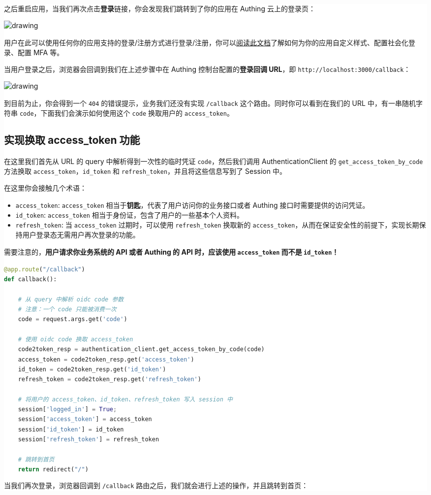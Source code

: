 之后重启应用，当我们再次点击**登录**链接，你会发现我们跳转到了你的应用在 Authing 云上的登录页：


<img src="../images/authing-cloud-login-page.jpg" alt="drawing" width="400"/>


用户在此可以使用任何你的应用支持的登录/注册方式进行登录/注册，你可以[阅读此文档](https://docs.authing.co/v2/guides/app-new/create-app/)了解如何为你的应用自定义样式、配置社会化登录、配置 MFA 等。

当用户登录之后，浏览器会回调到我们在上述步骤中在 Authing 控制台配置的**登录回调 URL**，即 `http://localhost:3000/callback`：

<img src="../images/redirect_page_not_implemented.jpg" alt="drawing" width="400"/>


到目前为止，你会得到一个 `404` 的错误提示，业务我们还没有实现 `/callback` 这个路由。同时你可以看到在我们的 URL 中，有一串随机字符串 `code`，下面我们会演示如何使用这个 `code` 换取用户的 `access_token`。

## 实现换取 access_token 功能

在这里我们首先从 URL 的 query 中解析得到一次性的临时凭证 `code`，然后我们调用 AuthenticationClient 的 `get_access_token_by_code` 方法换取 `access_token`，`id_token` 和 `refresh_token`，并且将这些信息写到了 Session 中。

在这里你会接触几个术语：

- `access_token`: `access_token` 相当于**钥匙**，代表了用户访问你的业务接口或者 Authing 接口时需要提供的访问凭证。
- `id_token`: `access_token` 相当于身份证，包含了用户的一些基本个人资料。
- `refresh_token`: 当 `access_token` 过期时，可以使用 `refresh_token` 换取新的 `access_token`，从而在保证安全性的前提下，实现长期保持用户登录态无需用户再次登录的功能。

需要注意的，**用户请求你业务系统的 API 或者 Authing 的 API 时，应该使用 `access_token` 而不是 `id_token`！**

```python
@app.route("/callback")
def callback():

    # 从 query 中解析 oidc code 参数
    # 注意：一个 code 只能被消费一次
    code = request.args.get('code')

    # 使用 oidc code 换取 access_token
    code2token_resp = authentication_client.get_access_token_by_code(code)
    access_token = code2token_resp.get('access_token')
    id_token = code2token_resp.get('id_token')
    refresh_token = code2token_resp.get('refresh_token')

    # 将用户的 access_token、id_token、refresh_token 写入 session 中
    session['logged_in'] = True;
    session['access_token'] = access_token
    session['id_token'] = id_token
    session['refresh_token'] = refresh_token

    # 跳转到首页
    return redirect("/")
```

当我们再次登录，浏览器回调到 `/callback` 路由之后，我们就会进行上述的操作，并且跳转到首页：
